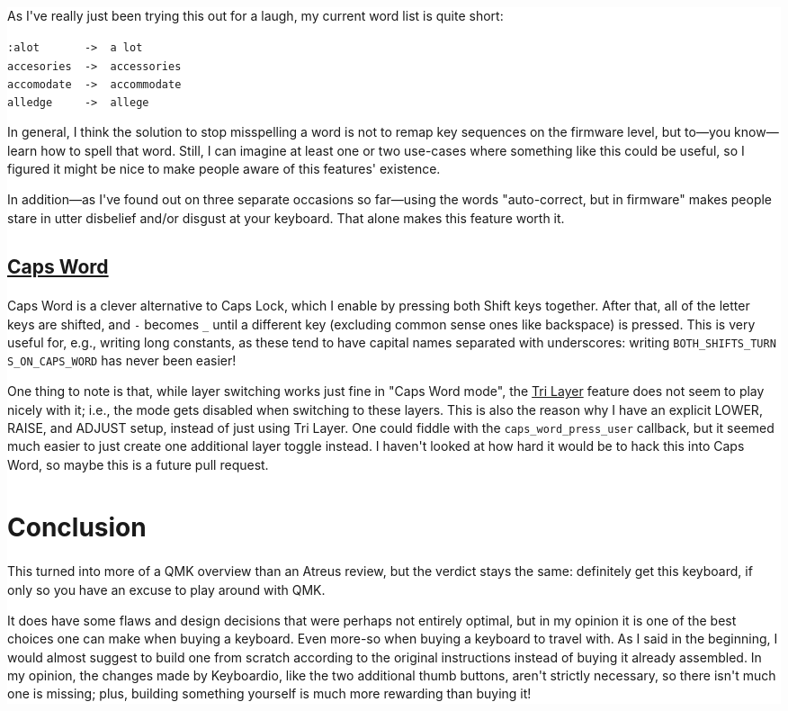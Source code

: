 As I've really just been trying this out for a laugh, my current word list is quite short:

    :alot       ->  a lot
    accesories  ->  accessories
    accomodate  ->  accommodate
    alledge     ->  allege

In general,
I think the solution to stop misspelling a word is not to remap key sequences on the firmware level,
but to—you know—learn how to spell that word.
Still,
I can imagine at least one or two use-cases where something like this could be useful,
so I figured it might be nice to make people aware of this features' existence.

In addition—as I've found out on three separate occasions so far—using the words "auto-correct, but in firmware"
makes people stare in utter disbelief and/or disgust at your keyboard.
That alone makes this feature worth it.

## [Caps Word][qmk:caps-word]

Caps Word is a clever alternative to Caps Lock,
which I enable by pressing both Shift keys together.
After that,
all of the letter keys are shifted,
and `-` becomes `_`
until a different key (excluding common sense ones like backspace) is pressed.
This is very useful for, e.g.,
writing long constants,
as these tend to have capital names separated with underscores:
writing `BOTH_SHIFTS_TURNS_ON_CAPS_WORD` has never been easier!

One thing to note is that,
while layer switching works just fine in "Caps Word mode",
the [Tri Layer][qmk:tri-layer] feature does not seem to play nicely with it;
i.e., the mode gets disabled when switching to these layers.
This is also the reason why I have an explicit LOWER, RAISE, and ADJUST setup,
instead of just using Tri Layer.
One could fiddle with the `caps_word_press_user` callback,
but it seemed much easier to just create one additional layer toggle instead.
I haven't looked at how hard it would be to hack this into Caps Word,
so maybe this is a future pull request.

# Conclusion

This turned into more of a QMK overview than an Atreus review,
but the verdict stays the same:
definitely get this keyboard, if only so you have an excuse to play around with QMK.

It does have some flaws and design decisions that were perhaps not entirely optimal,
but in my opinion it is one of the best choices one can make when buying a keyboard.
Even more-so when buying a keyboard to travel with.
As I said in the beginning,
I would almost suggest to build one from scratch according to the original instructions
instead of buying it already assembled.
In my opinion, the changes made by Keyboardio,
like the two additional thumb buttons,
aren't strictly necessary, so there isn't much one is missing;
plus, building something yourself is much more rewarding than buying it!


[CDLaTeX]: https://github.com/cdominik/cdlatex
[My PhD Research Workflow]: https://tony-zorman.com/posts/my-phd-workflow.html
[atreus:technomancy]: https://atreus.technomancy.us/
[colemak-dh]: https://colemakmods.github.io/mod-dh/
[emacs:paredit]: https://paredit.org/
[emacs:pkg:jinx]: https://github.com/minad/jinx
[emacs:puni]: https://github.com/AmaiKinono/puni
[ergodox]: https://ergodox-ez.com/
[keyboardio:atreus]: https://shop.keyboard.io/products/keyboardio-atreus
[keyboardio:chrysalis]: https://github.com/keyboardio/Chrysalis
[keyboardio:kaleidoscope]: https://github.com/keyboardio/Kaleidoscope
[kmonad]: https://github.com/kmonad/kmonad
[qmk:autocorrect]: https://docs.qmk.fm/#/feature_autocorrect
[qmk:caps-word]: https://docs.qmk.fm/#/feature_caps_word
[qmk:key-overrides]: https://docs.qmk.fm/#/feature_key_overrides
[qmk:macros]: https://docs.qmk.fm/#/feature_macros
[qmk:mod-tap]: https://docs.qmk.fm/#/mod_tap
[qmk:repeat-key]: https://docs.qmk.fm/#/feature_repeat_key
[qmk:slotthe:rules.mk]: https://github.com/slotThe/qmk_firmware/blob/keyboardio/atreus/slotThe/keyboards/keyboardio/atreus/keymaps/slotthe/rules.mk
[qmk:slotthe:tapdances]: https://github.com/slotThe/qmk_firmware/blob/keyboardio/atreus/slotThe/keyboards/keyboardio/atreus/keymaps/slotthe/keymap.c#L187
[qmk:slotthe]: https://github.com/slotThe/qmk_firmware/tree/keyboardio/atreus/slotThe/keyboards/keyboardio/atreus/keymaps/slotthe
[qmk:tap-dance]: https://docs.qmk.fm/#/feature_tap_dance
[qmk:tri-layer]: https://docs.qmk.fm/#/feature_tri_layer
[qmk]: https://qmk.fm/
[x11:clipboard]: https://www.uninformativ.de/blog/postings/2017-04-02/0/POSTING-en.html
[xkbcat]: https://github.com/anko/xkbcat
[^3]: This was very straightforward—after I figured out that one needs to hold the Escape key when plugging in the keyboard while flashing.
[^4]: {-} Keeping in line with X11 conventions, `M4` denotes the Super key, and `M1` is for Alt.
[^6]: {-} 󠀠
[^7]: Note that `S+^` and `S+!` are tap-dances for technical reasons:
[^9]: The outer two keys would suffer from the same issue, but these are actually very easy to hit with one's palm. I press the two keys under the middle finger with a thumb or middle finger curl, both of which feel fine for me.
[^10]: {-} I did not try the default layout in any way, instead diving straight into designign my own, so I can't say much about that aspect.
[^12]: {-} I will note that the Atreus does have hot-swappable switches, so while I'm satisfied and will probably never fiddle with the swtiches myself, swapping them out should only be a matter of minutes. This is a nice touch, I think.
[^13]: I.e., it does not matter whether I press `S-L1-«key»` or `L1-S-«key»`.
[^14]: I will try to keep this post updated with newer versions.
[^16]: This may seem debatable at this point,
[^18]: {-} 󠀠
[^19]: Until my keymap really settles down,
[^21]: Although, strictly speaking, only `'` would be necessary, as `S-L2` is pretty easy to hit.
[^22]: Thanks, Emacs.
[^23]: I think the full name—at least as far as I could make out—is